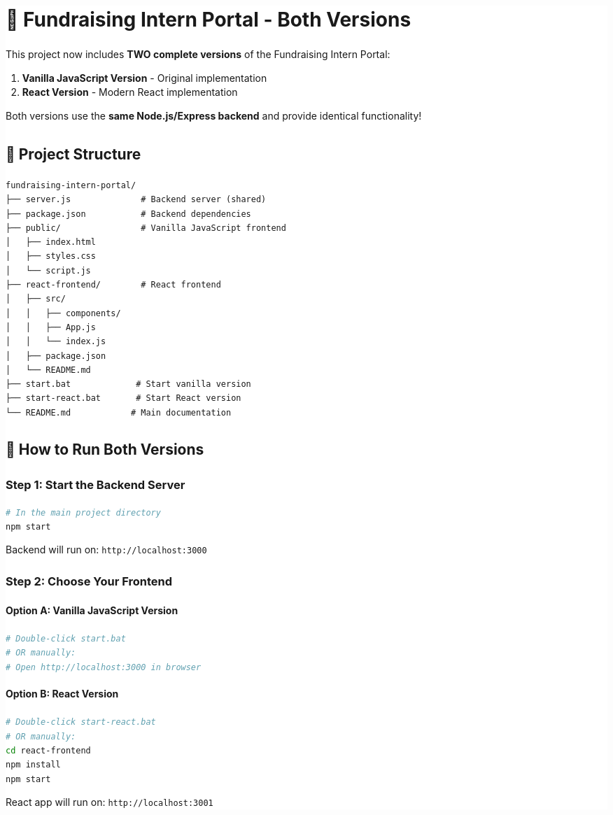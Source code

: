 # 🚀 Fundraising Intern Portal - Both Versions

This project now includes **TWO complete versions** of the Fundraising Intern Portal:

1. **Vanilla JavaScript Version** - Original implementation
2. **React Version** - Modern React implementation

Both versions use the **same Node.js/Express backend** and provide identical functionality!

## 📁 **Project Structure**

```
fundraising-intern-portal/
├── server.js              # Backend server (shared)
├── package.json           # Backend dependencies
├── public/                # Vanilla JavaScript frontend
│   ├── index.html
│   ├── styles.css
│   └── script.js
├── react-frontend/        # React frontend
│   ├── src/
│   │   ├── components/
│   │   ├── App.js
│   │   └── index.js
│   ├── package.json
│   └── README.md
├── start.bat             # Start vanilla version
├── start-react.bat       # Start React version
└── README.md            # Main documentation
```

## 🎯 **How to Run Both Versions**

### **Step 1: Start the Backend Server**
```bash
# In the main project directory
npm start
```
Backend will run on: `http://localhost:3000`

### **Step 2: Choose Your Frontend**

#### **Option A: Vanilla JavaScript Version**
```bash
# Double-click start.bat
# OR manually:
# Open http://localhost:3000 in browser
```

#### **Option B: React Version**
```bash
# Double-click start-react.bat
# OR manually:
cd react-frontend
npm install
npm start
```
React app will run on: `http://localhost:3001`
